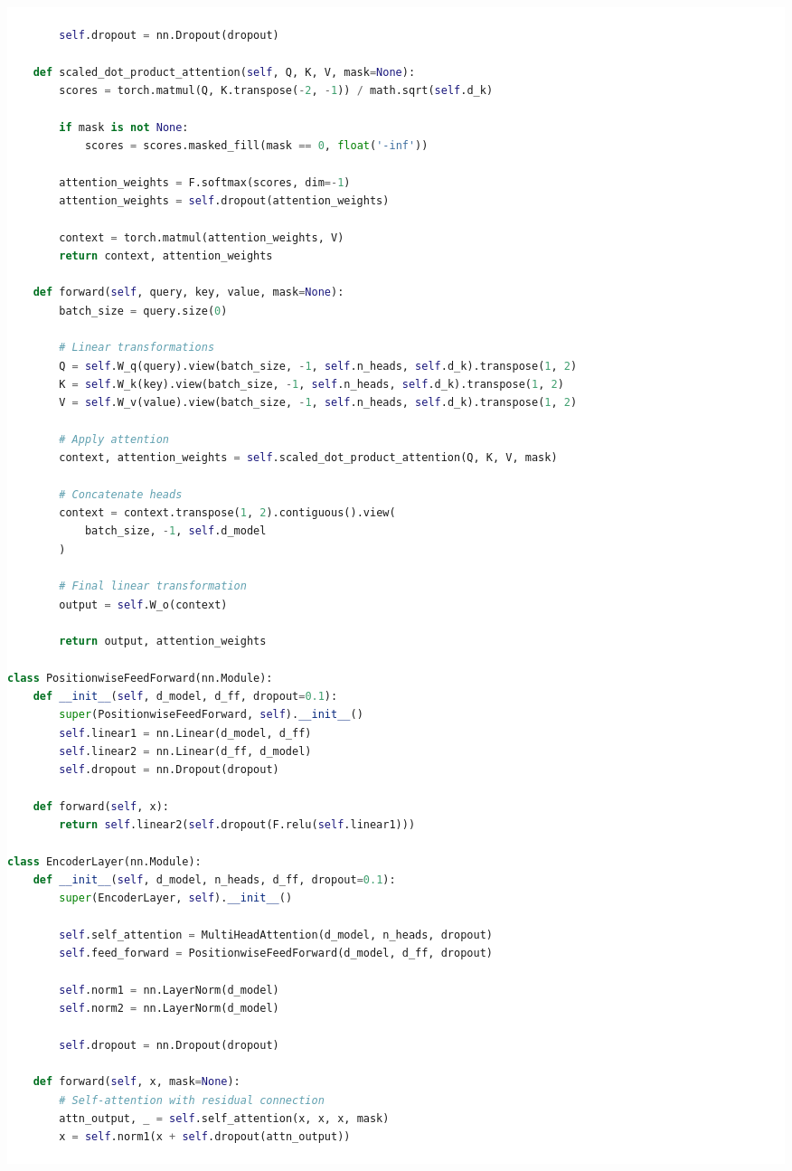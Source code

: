 ```python
        
        self.dropout = nn.Dropout(dropout)
        
    def scaled_dot_product_attention(self, Q, K, V, mask=None):
        scores = torch.matmul(Q, K.transpose(-2, -1)) / math.sqrt(self.d_k)
        
        if mask is not None:
            scores = scores.masked_fill(mask == 0, float('-inf'))
        
        attention_weights = F.softmax(scores, dim=-1)
        attention_weights = self.dropout(attention_weights)
        
        context = torch.matmul(attention_weights, V)
        return context, attention_weights
    
    def forward(self, query, key, value, mask=None):
        batch_size = query.size(0)
        
        # Linear transformations
        Q = self.W_q(query).view(batch_size, -1, self.n_heads, self.d_k).transpose(1, 2)
        K = self.W_k(key).view(batch_size, -1, self.n_heads, self.d_k).transpose(1, 2)
        V = self.W_v(value).view(batch_size, -1, self.n_heads, self.d_k).transpose(1, 2)
        
        # Apply attention
        context, attention_weights = self.scaled_dot_product_attention(Q, K, V, mask)
        
        # Concatenate heads
        context = context.transpose(1, 2).contiguous().view(
            batch_size, -1, self.d_model
        )
        
        # Final linear transformation
        output = self.W_o(context)
        
        return output, attention_weights

class PositionwiseFeedForward(nn.Module):
    def __init__(self, d_model, d_ff, dropout=0.1):
        super(PositionwiseFeedForward, self).__init__()
        self.linear1 = nn.Linear(d_model, d_ff)
        self.linear2 = nn.Linear(d_ff, d_model)
        self.dropout = nn.Dropout(dropout)
        
    def forward(self, x):
        return self.linear2(self.dropout(F.relu(self.linear1)))

class EncoderLayer(nn.Module):
    def __init__(self, d_model, n_heads, d_ff, dropout=0.1):
        super(EncoderLayer, self).__init__()
        
        self.self_attention = MultiHeadAttention(d_model, n_heads, dropout)
        self.feed_forward = PositionwiseFeedForward(d_model, d_ff, dropout)
        
        self.norm1 = nn.LayerNorm(d_model)
        self.norm2 = nn.LayerNorm(d_model)
        
        self.dropout = nn.Dropout(dropout)
        
    def forward(self, x, mask=None):
        # Self-attention with residual connection
        attn_output, _ = self.self_attention(x, x, x, mask)
        x = self.norm1(x + self.dropout(attn_output))
        
```